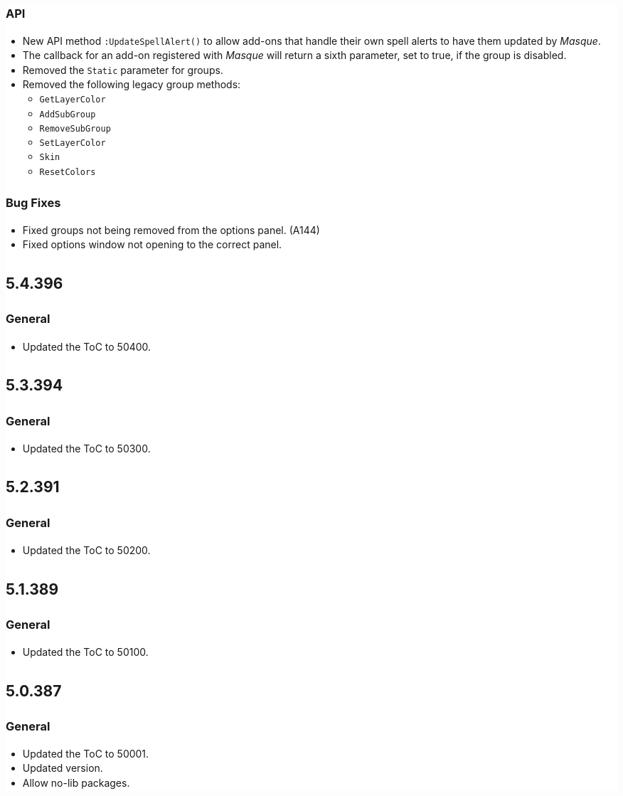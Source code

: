 ### API

- New API method `:UpdateSpellAlert()` to allow add-ons that handle their own spell alerts to have them updated by _Masque_.
- The callback for an add-on registered with _Masque_ will return a sixth parameter, set to true, if the group is disabled.
- Removed the `Static` parameter for groups.
- Removed the following legacy group methods:
  - `GetLayerColor`
  - `AddSubGroup`
  - `RemoveSubGroup`
  - `SetLayerColor`
  - `Skin`
  - `ResetColors`

### Bug Fixes

- Fixed groups not being removed from the options panel. (A144)
- Fixed options window not opening to the correct panel.

## 5.4.396

### General

- Updated the ToC to 50400.

## 5.3.394

### General

- Updated the ToC to 50300.

## 5.2.391

### General

- Updated the ToC to 50200.

## 5.1.389

### General

- Updated the ToC to 50100.

## 5.0.387

### General

- Updated the ToC to 50001.
- Updated version.
- Allow no-lib packages.
